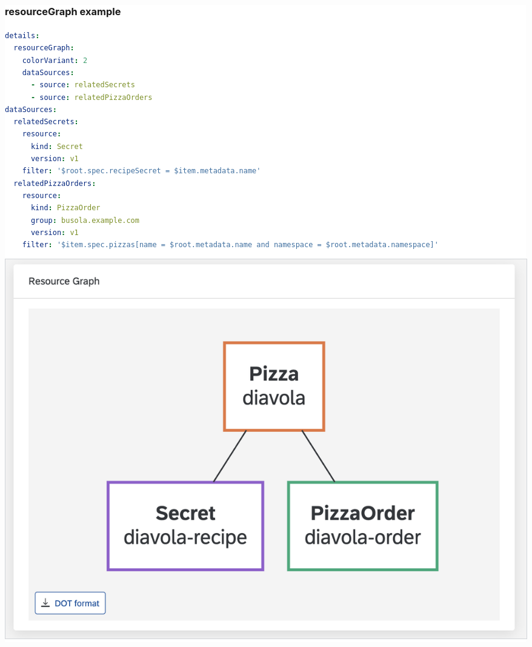 ### resourceGraph example

```yaml
details:
  resourceGraph:
    colorVariant: 2
    dataSources:
      - source: relatedSecrets
      - source: relatedPizzaOrders
dataSources:
  relatedSecrets:
    resource:
      kind: Secret
      version: v1
    filter: '$root.spec.recipeSecret = $item.metadata.name'
  relatedPizzaOrders:
    resource:
      kind: PizzaOrder
      group: busola.example.com
      version: v1
    filter: '$item.spec.pizzas[name = $root.metadata.name and namespace = $root.metadata.namespace]'
```

<img src="./assets/ResourceGraph.png" alt="Example of a ResourceGraph"  style="border: 1px solid #D2D5D9">
